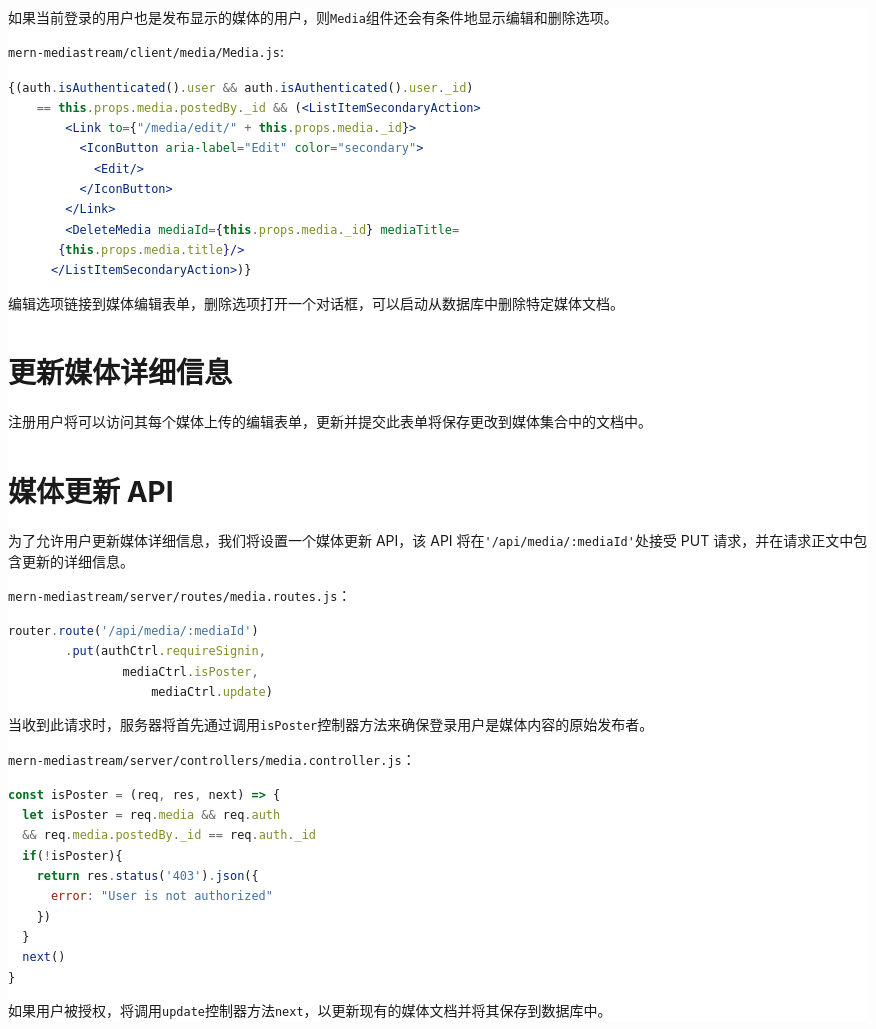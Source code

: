 如果当前登录的用户也是发布显示的媒体的用户，则`Media`组件还会有条件地显示编辑和删除选项。

`mern-mediastream/client/media/Media.js`:

```jsx
{(auth.isAuthenticated().user && auth.isAuthenticated().user._id) 
    == this.props.media.postedBy._id && (<ListItemSecondaryAction>
        <Link to={"/media/edit/" + this.props.media._id}>
          <IconButton aria-label="Edit" color="secondary">
            <Edit/>
          </IconButton>
        </Link>
        <DeleteMedia mediaId={this.props.media._id} mediaTitle=
       {this.props.media.title}/>
      </ListItemSecondaryAction>)}
```

编辑选项链接到媒体编辑表单，删除选项打开一个对话框，可以启动从数据库中删除特定媒体文档。

# 更新媒体详细信息

注册用户将可以访问其每个媒体上传的编辑表单，更新并提交此表单将保存更改到媒体集合中的文档中。

# 媒体更新 API

为了允许用户更新媒体详细信息，我们将设置一个媒体更新 API，该 API 将在`'/api/media/:mediaId'`处接受 PUT 请求，并在请求正文中包含更新的详细信息。

`mern-mediastream/server/routes/media.routes.js`：

```jsx
router.route('/api/media/:mediaId')
        .put(authCtrl.requireSignin, 
                mediaCtrl.isPoster, 
                    mediaCtrl.update)
```

当收到此请求时，服务器将首先通过调用`isPoster`控制器方法来确保登录用户是媒体内容的原始发布者。

`mern-mediastream/server/controllers/media.controller.js`：

```jsx
const isPoster = (req, res, next) => {
  let isPoster = req.media && req.auth 
  && req.media.postedBy._id == req.auth._id
  if(!isPoster){
    return res.status('403').json({
      error: "User is not authorized"
    })
  }
  next()
}
```

如果用户被授权，将调用`update`控制器方法`next`，以更新现有的媒体文档并将其保存到数据库中。
